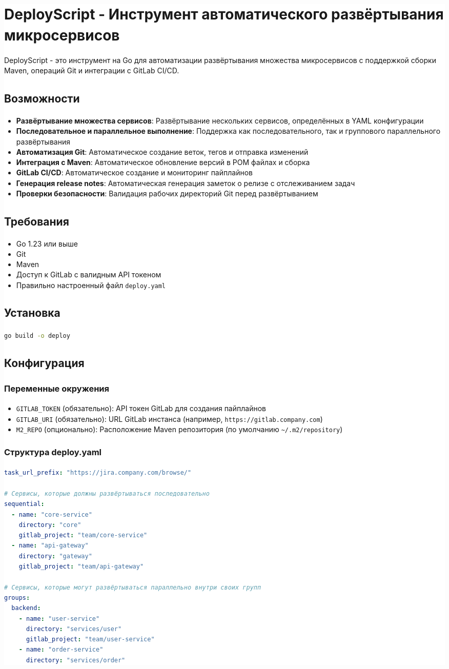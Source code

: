 # DeployScript - Инструмент автоматического развёртывания микросервисов

DeployScript - это инструмент на Go для автоматизации развёртывания множества микросервисов с поддержкой сборки Maven, операций Git и интеграции с GitLab CI/CD.

## Возможности

- **Развёртывание множества сервисов**: Развёртывание нескольких сервисов, определённых в YAML конфигурации
- **Последовательное и параллельное выполнение**: Поддержка как последовательного, так и группового параллельного развёртывания
- **Автоматизация Git**: Автоматическое создание веток, тегов и отправка изменений
- **Интеграция с Maven**: Автоматическое обновление версий в POM файлах и сборка
- **GitLab CI/CD**: Автоматическое создание и мониторинг пайплайнов
- **Генерация release notes**: Автоматическая генерация заметок о релизе с отслеживанием задач
- **Проверки безопасности**: Валидация рабочих директорий Git перед развёртыванием

## Требования

- Go 1.23 или выше
- Git
- Maven
- Доступ к GitLab с валидным API токеном
- Правильно настроенный файл `deploy.yaml`

## Установка

```bash
go build -o deploy
```

## Конфигурация

### Переменные окружения

- `GITLAB_TOKEN` (обязательно): API токен GitLab для создания пайплайнов
- `GITLAB_URI` (обязательно): URL GitLab инстанса (например, `https://gitlab.company.com`)
- `M2_REPO` (опционально): Расположение Maven репозитория (по умолчанию `~/.m2/repository`)

### Структура deploy.yaml

```yaml
task_url_prefix: "https://jira.company.com/browse/"

# Сервисы, которые должны развёртываться последовательно
sequential:
  - name: "core-service"
    directory: "core"
    gitlab_project: "team/core-service"
  - name: "api-gateway"
    directory: "gateway"
    gitlab_project: "team/api-gateway"

# Сервисы, которые могут развёртываться параллельно внутри своих групп
groups:
  backend:
    - name: "user-service"
      directory: "services/user"
      gitlab_project: "team/user-service"
    - name: "order-service"
      directory: "services/order"
```